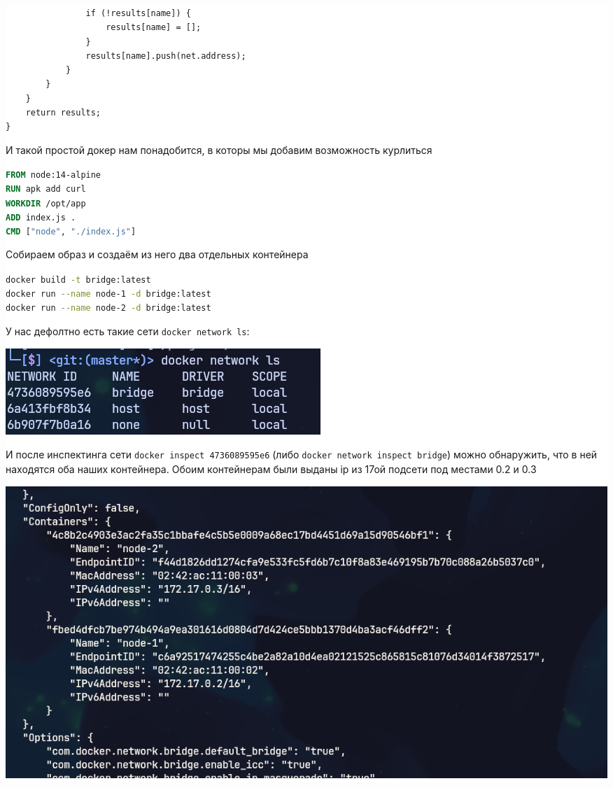 ```JS
				if (!results[name]) {
					results[name] = [];
				}
				results[name].push(net.address);
			}
		}
	}
	return results;
}
```

И такой простой докер нам понадобится, в которы мы добавим возможность курлиться

```Dockerfile
FROM node:14-alpine
RUN apk add curl
WORKDIR /opt/app
ADD index.js .
CMD ["node", "./index.js"]
```

Собираем образ и создаём из него два отдельных контейнера

```bash
docker build -t bridge:latest
docker run --name node-1 -d bridge:latest
docker run --name node-2 -d bridge:latest
```

У нас дефолтно есть такие сети `docker network ls`:

![](_png/Pasted%20image%2020250107111603.png)

И после инспектинга сети `docker inspect 4736089595e6` (либо `docker network inspect bridge`) можно обнаружить, что в ней находятся оба наших контейнера. Обоим контейнерам были выданы ip из 17ой подсети под местами 0.2 и 0.3

![](_png/Pasted%20image%2020250107111904.png)
